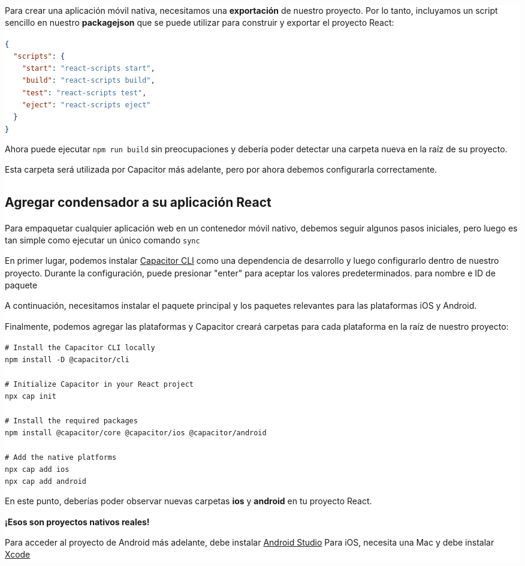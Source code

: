 Para crear una aplicación móvil nativa, necesitamos una **exportación** de nuestro proyecto. Por lo tanto, incluyamos un script sencillo en nuestro **packagejson** que se puede utilizar para construir y exportar el proyecto React:

```json
{
  "scripts": {
    "start": "react-scripts start",
    "build": "react-scripts build",
    "test": "react-scripts test",
    "eject": "react-scripts eject"
  }
}
```

Ahora puede ejecutar `npm run build` sin preocupaciones y debería poder detectar una carpeta nueva en la raíz de su proyecto.

Esta carpeta será utilizada por Capacitor más adelante, pero por ahora debemos configurarla correctamente.

## Agregar condensador a su aplicación React

Para empaquetar cualquier aplicación web en un contenedor móvil nativo, debemos seguir algunos pasos iniciales, pero luego es tan simple como ejecutar un único comando `sync`

En primer lugar, podemos instalar [Capacitor CLI](https://capacitorjscom/docs/cli/) como una dependencia de desarrollo y luego configurarlo dentro de nuestro proyecto. Durante la configuración, puede presionar "enter" para aceptar los valores predeterminados. para nombre e ID de paquete

A continuación, necesitamos instalar el paquete principal y los paquetes relevantes para las plataformas iOS y Android.

Finalmente, podemos agregar las plataformas y Capacitor creará carpetas para cada plataforma en la raíz de nuestro proyecto:

```shell
# Install the Capacitor CLI locally
npm install -D @capacitor/cli

# Initialize Capacitor in your React project
npx cap init

# Install the required packages
npm install @capacitor/core @capacitor/ios @capacitor/android

# Add the native platforms
npx cap add ios
npx cap add android
```

En este punto, deberías poder observar nuevas carpetas **ios** y **android** en tu proyecto React.

**¡Esos son proyectos nativos reales!**

Para acceder al proyecto de Android más adelante, debe instalar [Android Studio](https://developerandroidcom/studio/) Para iOS, necesita una Mac y debe instalar [Xcode](https://developerapplecom/xcode/)
